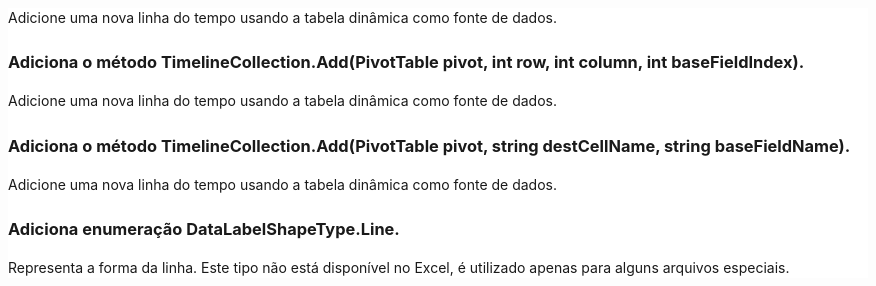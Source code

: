 Adicione uma nova linha do tempo usando a tabela dinâmica como fonte de dados.

###  **Adiciona o método TimelineCollection.Add(PivotTable pivot, int row, int column, int baseFieldIndex).**

Adicione uma nova linha do tempo usando a tabela dinâmica como fonte de dados.

###  **Adiciona o método TimelineCollection.Add(PivotTable pivot, string destCellName, string baseFieldName).**

Adicione uma nova linha do tempo usando a tabela dinâmica como fonte de dados.

###  **Adiciona enumeração DataLabelShapeType.Line.**

Representa a forma da linha. Este tipo não está disponível no Excel, é utilizado apenas para alguns arquivos especiais.
